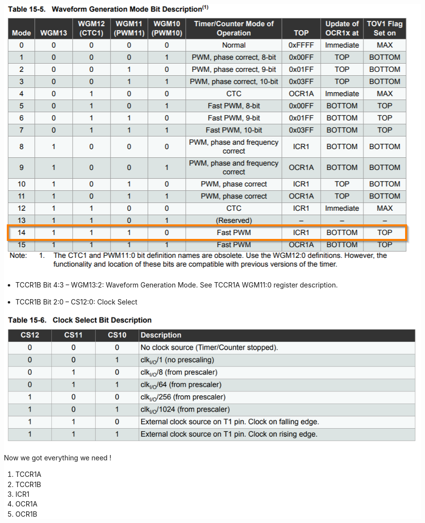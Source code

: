 ![alt text](https://github.com/tkristner/tkristner.github.io/blob/master/assets/images/ATmega328P_PWM/ATmega328P_waveform-generation-mode-bit-desc.png)

* TCCR1B Bit 4:3 – WGM13:2: Waveform Generation Mode. See TCCR1A WGM11:0 register description.

* TCCR1B Bit 2:0 – CS12:0: Clock Select

![alt text](https://github.com/tkristner/tkristner.github.io/blob/master/assets/images/ATmega328P_PWM/ATmega328P_Clock-select.png)


Now we got everything we need !

1. TCCR1A
2. TCCR1B
3. ICR1
4. OCR1A
5. OCR1B
